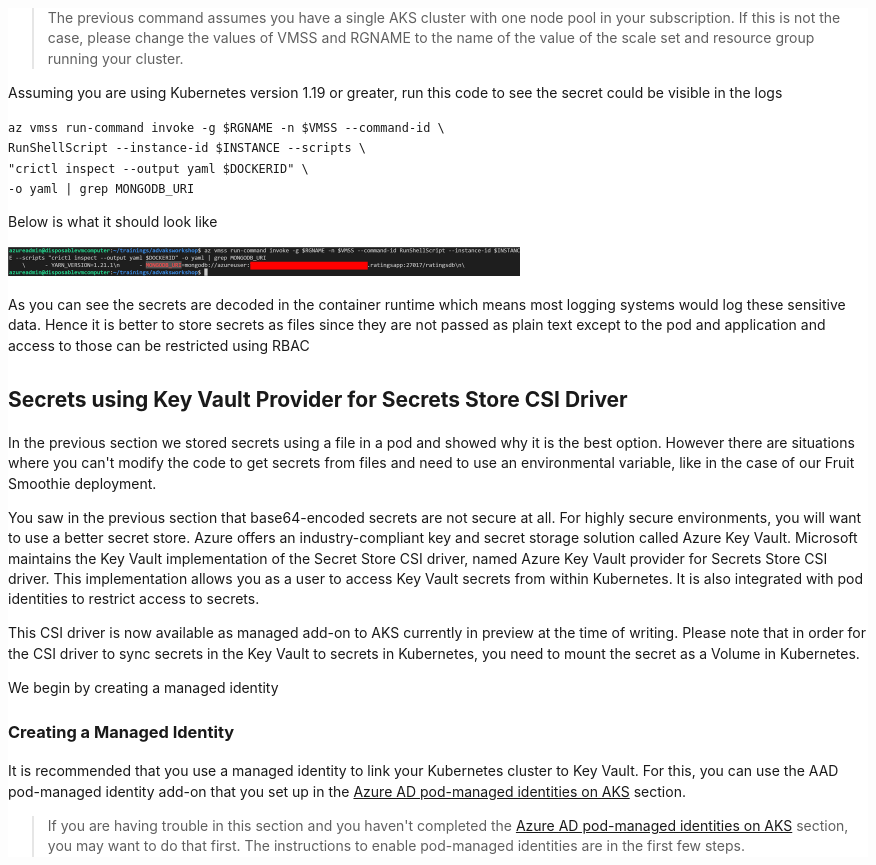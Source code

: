 > The previous command assumes you have a single AKS cluster with one node pool in your subscription. If this is not the  case, please change the values of VMSS and RGNAME to the name of the value of the scale set and resource
> group running your cluster.

Assuming you are using Kubernetes version 1.19 or greater, run this code to see the secret could be visible in the logs

```
az vmss run-command invoke -g $RGNAME -n $VMSS --command-id \
RunShellScript --instance-id $INSTANCE --scripts \
"crictl inspect --output yaml $DOCKERID" \
-o yaml | grep MONGODB_URI
```

Below is what it should look like

<img src="pictures/showing-secret.PNG" alt="create user group" style="zoom:50%;" />

As you can see the secrets are decoded in the container runtime which means most logging systems would log these sensitive data. Hence it is better to store secrets as files since they are not passed as plain text except to the pod and application and access to those can be restricted using RBAC

## Secrets using Key Vault Provider for Secrets Store CSI Driver

In the previous section we stored secrets using a file in a pod and showed why it is the best option. However there are situations where you can't modify the code to get secrets from files and need to use an environmental variable, like in the case of our Fruit Smoothie deployment. 

You saw in the previous section that base64-encoded secrets are not secure at all. For highly secure environments, you will want to use a better secret store. Azure offers an industry-compliant key and secret storage solution called Azure Key Vault. Microsoft maintains the Key Vault implementation of the Secret Store CSI driver, named Azure Key Vault provider for Secrets Store CSI driver. This implementation allows you as a user to access Key Vault secrets from within Kubernetes. It is also integrated with pod identities to restrict access to secrets. 

This CSI driver is now available as managed add-on to AKS currently in preview at the time of writing. Please note that in order for the CSI driver to sync secrets in the Key Vault to secrets in Kubernetes, you need to mount the secret as a Volume in Kubernetes.

We begin by creating a managed identity

### Creating a Managed Identity

It is recommended that you use a managed identity to link your Kubernetes cluster to Key Vault. For this, you can use the AAD pod-managed identity add-on that you set up in the [Azure AD pod-managed identities on AKS](../Security-with-AAD-pod-managed-identities/README.md) section.

> If you are having trouble in this section and you haven't completed the  [Azure AD pod-managed identities on AKS](../Security-with-AAD-pod-managed-identities/README.md) section, you may want to do that first. The instructions to enable pod-managed identities are in the first few steps.
